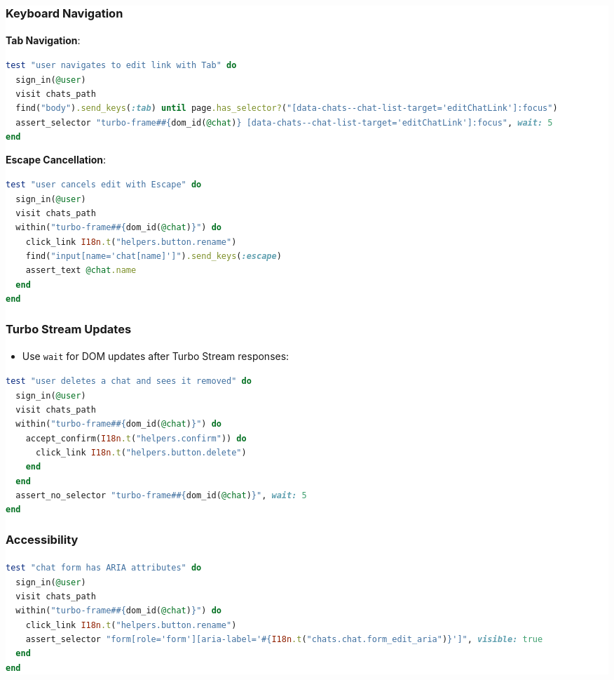 ### Keyboard Navigation

**Tab Navigation**:
```ruby
test "user navigates to edit link with Tab" do
  sign_in(@user)
  visit chats_path
  find("body").send_keys(:tab) until page.has_selector?("[data-chats--chat-list-target='editChatLink']:focus")
  assert_selector "turbo-frame##{dom_id(@chat)} [data-chats--chat-list-target='editChatLink']:focus", wait: 5
end
```

**Escape Cancellation**:
```ruby
test "user cancels edit with Escape" do
  sign_in(@user)
  visit chats_path
  within("turbo-frame##{dom_id(@chat)}") do
    click_link I18n.t("helpers.button.rename")
    find("input[name='chat[name]']").send_keys(:escape)
    assert_text @chat.name
  end
end
```

### Turbo Stream Updates

- Use `wait` for DOM updates after Turbo Stream responses:

```ruby
test "user deletes a chat and sees it removed" do
  sign_in(@user)
  visit chats_path
  within("turbo-frame##{dom_id(@chat)}") do
    accept_confirm(I18n.t("helpers.confirm")) do
      click_link I18n.t("helpers.button.delete")
    end
  end
  assert_no_selector "turbo-frame##{dom_id(@chat)}", wait: 5
end
```

### Accessibility

```ruby
test "chat form has ARIA attributes" do
  sign_in(@user)
  visit chats_path
  within("turbo-frame##{dom_id(@chat)}") do
    click_link I18n.t("helpers.button.rename")
    assert_selector "form[role='form'][aria-label='#{I18n.t("chats.chat.form_edit_aria")}']", visible: true
  end
end
```
